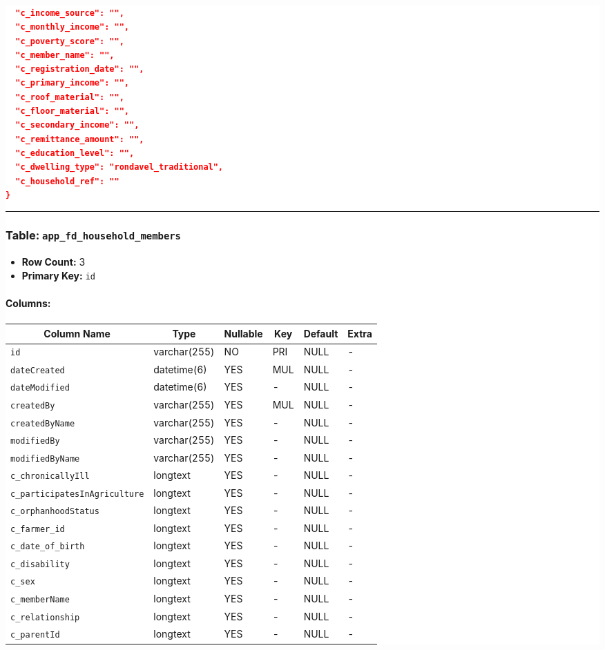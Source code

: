 ```json
  "c_income_source": "",
  "c_monthly_income": "",
  "c_poverty_score": "",
  "c_member_name": "",
  "c_registration_date": "",
  "c_primary_income": "",
  "c_roof_material": "",
  "c_floor_material": "",
  "c_secondary_income": "",
  "c_remittance_amount": "",
  "c_education_level": "",
  "c_dwelling_type": "rondavel_traditional",
  "c_household_ref": ""
}
```

---

### Table: `app_fd_household_members`

- **Row Count:** 3
- **Primary Key:** `id`

#### Columns:

| Column Name | Type | Nullable | Key | Default | Extra |
|-------------|------|----------|-----|---------|-------|
| `id` | varchar(255) | NO | PRI | NULL | - |
| `dateCreated` | datetime(6) | YES | MUL | NULL | - |
| `dateModified` | datetime(6) | YES | - | NULL | - |
| `createdBy` | varchar(255) | YES | MUL | NULL | - |
| `createdByName` | varchar(255) | YES | - | NULL | - |
| `modifiedBy` | varchar(255) | YES | - | NULL | - |
| `modifiedByName` | varchar(255) | YES | - | NULL | - |
| `c_chronicallyIll` | longtext | YES | - | NULL | - |
| `c_participatesInAgriculture` | longtext | YES | - | NULL | - |
| `c_orphanhoodStatus` | longtext | YES | - | NULL | - |
| `c_farmer_id` | longtext | YES | - | NULL | - |
| `c_date_of_birth` | longtext | YES | - | NULL | - |
| `c_disability` | longtext | YES | - | NULL | - |
| `c_sex` | longtext | YES | - | NULL | - |
| `c_memberName` | longtext | YES | - | NULL | - |
| `c_relationship` | longtext | YES | - | NULL | - |
| `c_parentId` | longtext | YES | - | NULL | - |
